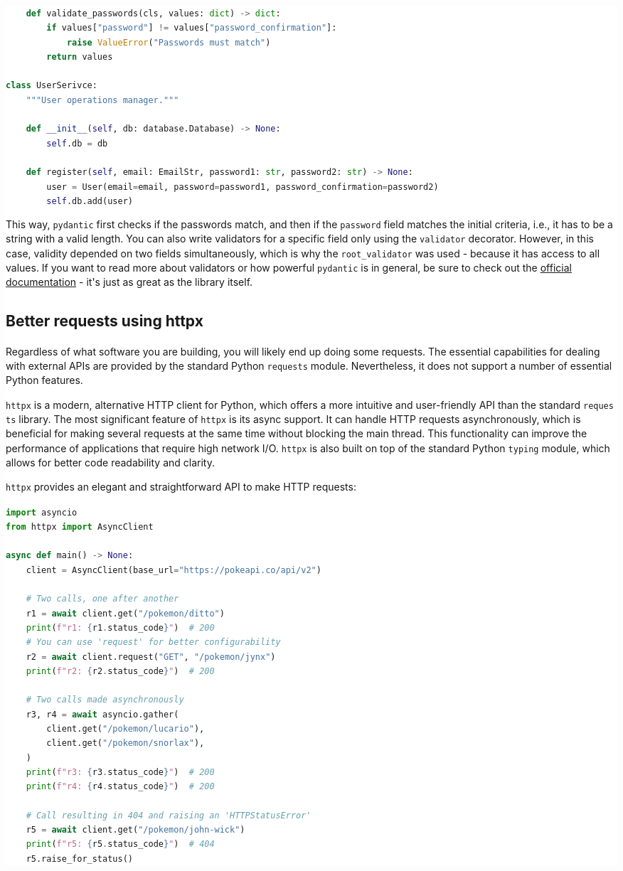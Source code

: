 ```python
    def validate_passwords(cls, values: dict) -> dict:
        if values["password"] != values["password_confirmation"]:
            raise ValueError("Passwords must match")
        return values

class UserSerivce:
    """User operations manager."""
   
    def __init__(self, db: database.Database) -> None:
        self.db = db

    def register(self, email: EmailStr, password1: str, password2: str) -> None:
        user = User(email=email, password=password1, password_confirmation=password2)
        self.db.add(user)
```

This way, `pydantic` first checks if the passwords match, and then if the `password` field matches the initial criteria, i.e., it has to be a string with a valid length. You can also write validators for a specific field only using the `validator` decorator. However, in this case, validity depended on two fields simultaneously, which is why the `root_validator` was used - because it has access to all values. If you want to read more about validators or how powerful `pydantic` is in general, be sure to check out the [official documentation](https://docs.pydantic.dev/) - it's just as great as the library itself.

## Better requests using httpx

Regardless of what software you are building, you will likely end up doing some requests. The essential capabilities for dealing with external APIs are provided by the standard Python `requests` module. Nevertheless, it does not support a number of essential Python features.

`httpx` is a modern, alternative HTTP client for Python, which offers a more intuitive and user-friendly API than the standard `requests` library. The most significant feature of `httpx` is its async support. It can handle HTTP requests asynchronously, which is beneficial for making several requests at the same time without blocking the main thread. This functionality can improve the performance of applications that require high network I/O. `httpx` is also built on top of the standard Python `typing` module, which allows for better code readability and clarity.

`httpx` provides an elegant and straightforward API to make HTTP requests:

```python
import asyncio
from httpx import AsyncClient

async def main() -> None:
    client = AsyncClient(base_url="https://pokeapi.co/api/v2")

    # Two calls, one after another
    r1 = await client.get("/pokemon/ditto")
    print(f"r1: {r1.status_code}")  # 200
    # You can use 'request' for better configurability
    r2 = await client.request("GET", "/pokemon/jynx")
    print(f"r2: {r2.status_code}")  # 200

    # Two calls made asynchronously
    r3, r4 = await asyncio.gather(
        client.get("/pokemon/lucario"),
        client.get("/pokemon/snorlax"),
    )
    print(f"r3: {r3.status_code}")  # 200
    print(f"r4: {r4.status_code}")  # 200

    # Call resulting in 404 and raising an 'HTTPStatusError'
    r5 = await client.get("/pokemon/john-wick")
    print(f"r5: {r5.status_code}")  # 404
    r5.raise_for_status()
```